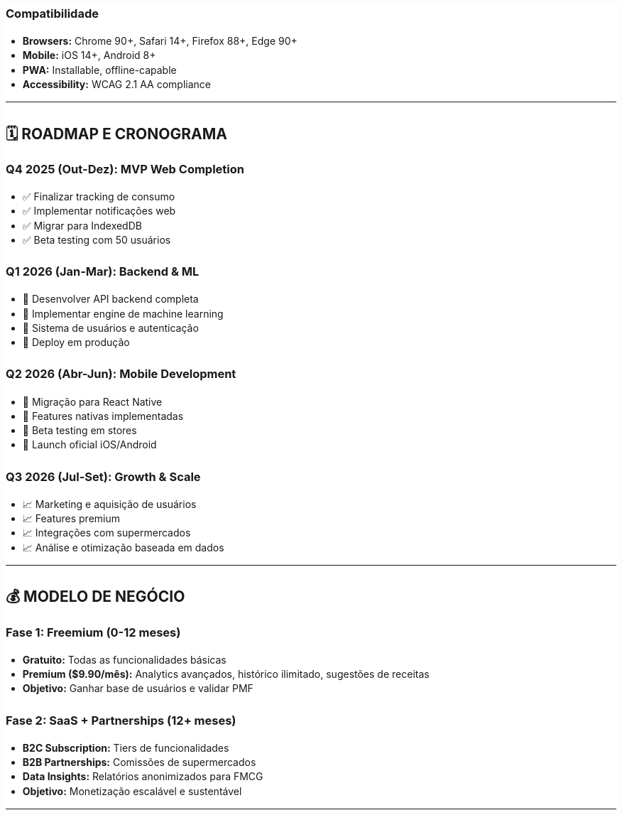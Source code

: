 ### **Compatibilidade**
- **Browsers:** Chrome 90+, Safari 14+, Firefox 88+, Edge 90+
- **Mobile:** iOS 14+, Android 8+
- **PWA:** Installable, offline-capable
- **Accessibility:** WCAG 2.1 AA compliance

---

## 🗓️ **ROADMAP E CRONOGRAMA**

### **Q4 2025 (Out-Dez): MVP Web Completion**
- ✅ Finalizar tracking de consumo
- ✅ Implementar notificações web
- ✅ Migrar para IndexedDB
- ✅ Beta testing com 50 usuários

### **Q1 2026 (Jan-Mar): Backend & ML**
- 🔨 Desenvolver API backend completa
- 🔨 Implementar engine de machine learning
- 🔨 Sistema de usuários e autenticação
- 🔨 Deploy em produção

### **Q2 2026 (Abr-Jun): Mobile Development**
- 📱 Migração para React Native
- 📱 Features nativas implementadas
- 📱 Beta testing em stores
- 📱 Launch oficial iOS/Android

### **Q3 2026 (Jul-Set): Growth & Scale**
- 📈 Marketing e aquisição de usuários
- 📈 Features premium
- 📈 Integrações com supermercados
- 📈 Análise e otimização baseada em dados

---

## 💰 **MODELO DE NEGÓCIO**

### **Fase 1: Freemium (0-12 meses)**
- **Gratuito:** Todas as funcionalidades básicas
- **Premium ($9.90/mês):** Analytics avançados, histórico ilimitado, sugestões de receitas
- **Objetivo:** Ganhar base de usuários e validar PMF

### **Fase 2: SaaS + Partnerships (12+ meses)**
- **B2C Subscription:** Tiers de funcionalidades
- **B2B Partnerships:** Comissões de supermercados
- **Data Insights:** Relatórios anonimizados para FMCG
- **Objetivo:** Monetização escalável e sustentável

---